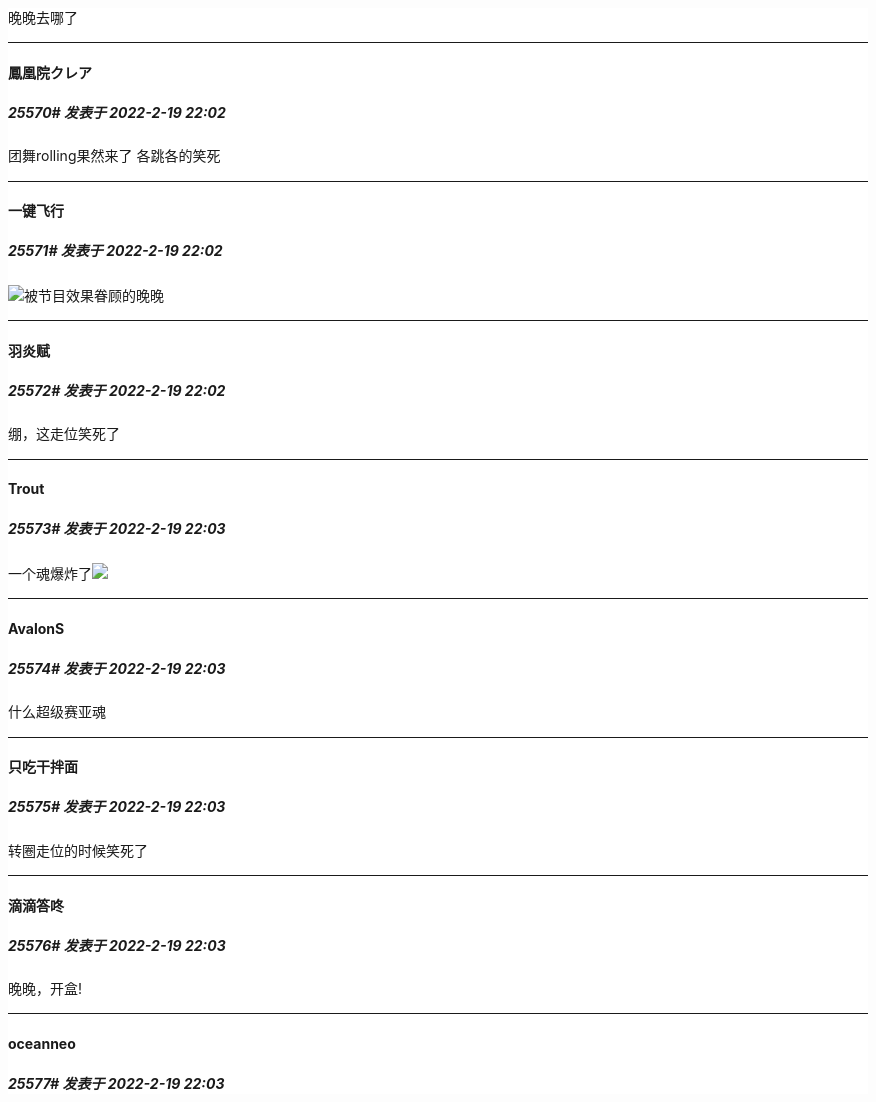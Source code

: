晚晚去哪了

*****

####  鳳凰院クレア  
##### 25570#       发表于 2022-2-19 22:02

团舞rolling果然来了 各跳各的笑死

*****

####  一键飞行  
##### 25571#       发表于 2022-2-19 22:02

<img src="https://static.saraba1st.com/image/smiley/face2017/067.png" referrerpolicy="no-referrer">被节目效果眷顾的晚晚

*****

####  羽炎赋  
##### 25572#       发表于 2022-2-19 22:02

绷，这走位笑死了

*****

####  Trout  
##### 25573#       发表于 2022-2-19 22:03

一个魂爆炸了<img src="https://static.saraba1st.com/image/smiley/face2017/067.png" referrerpolicy="no-referrer">

*****

####  AvalonS  
##### 25574#       发表于 2022-2-19 22:03

什么超级赛亚魂

*****

####  只吃干拌面  
##### 25575#       发表于 2022-2-19 22:03

转圈走位的时候笑死了

*****

####  滴滴答咚  
##### 25576#       发表于 2022-2-19 22:03

晚晚，开盒!

*****

####  oceanneo  
##### 25577#       发表于 2022-2-19 22:03
